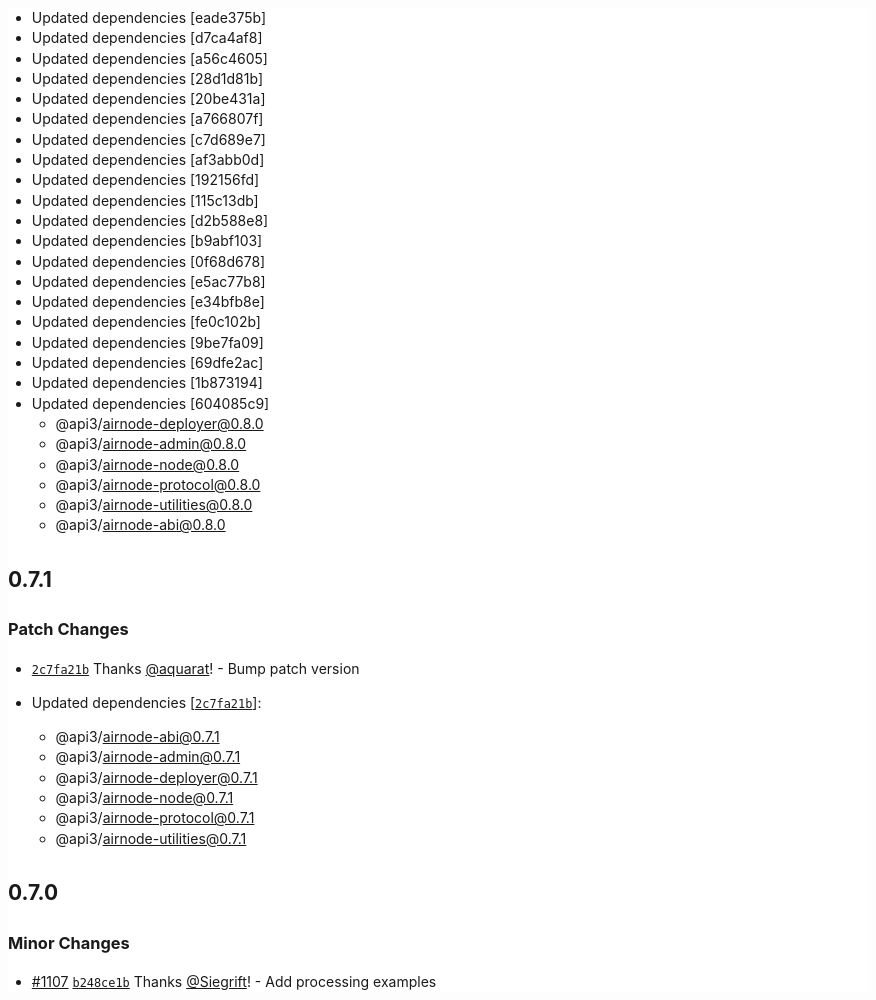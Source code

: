 - Updated dependencies [eade375b]
- Updated dependencies [d7ca4af8]
- Updated dependencies [a56c4605]
- Updated dependencies [28d1d81b]
- Updated dependencies [20be431a]
- Updated dependencies [a766807f]
- Updated dependencies [c7d689e7]
- Updated dependencies [af3abb0d]
- Updated dependencies [192156fd]
- Updated dependencies [115c13db]
- Updated dependencies [d2b588e8]
- Updated dependencies [b9abf103]
- Updated dependencies [0f68d678]
- Updated dependencies [e5ac77b8]
- Updated dependencies [e34bfb8e]
- Updated dependencies [fe0c102b]
- Updated dependencies [9be7fa09]
- Updated dependencies [69dfe2ac]
- Updated dependencies [1b873194]
- Updated dependencies [604085c9]
  - @api3/airnode-deployer@0.8.0
  - @api3/airnode-admin@0.8.0
  - @api3/airnode-node@0.8.0
  - @api3/airnode-protocol@0.8.0
  - @api3/airnode-utilities@0.8.0
  - @api3/airnode-abi@0.8.0

## 0.7.1

### Patch Changes

- [`2c7fa21b`](https://github.com/api3dao/airnode/commit/2c7fa21b68c3c36bc2b6d4c66b5f7afffc337555) Thanks [@aquarat](https://github.com/aquarat)! - Bump patch version

- Updated dependencies [[`2c7fa21b`](https://github.com/api3dao/airnode/commit/2c7fa21b68c3c36bc2b6d4c66b5f7afffc337555)]:
  - @api3/airnode-abi@0.7.1
  - @api3/airnode-admin@0.7.1
  - @api3/airnode-deployer@0.7.1
  - @api3/airnode-node@0.7.1
  - @api3/airnode-protocol@0.7.1
  - @api3/airnode-utilities@0.7.1

## 0.7.0

### Minor Changes

- [#1107](https://github.com/api3dao/airnode/pull/1107) [`b248ce1b`](https://github.com/api3dao/airnode/commit/b248ce1be3e5ea2e68fd7b766fc4d267cb555fbf) Thanks [@Siegrift](https://github.com/Siegrift)! - Add processing examples
